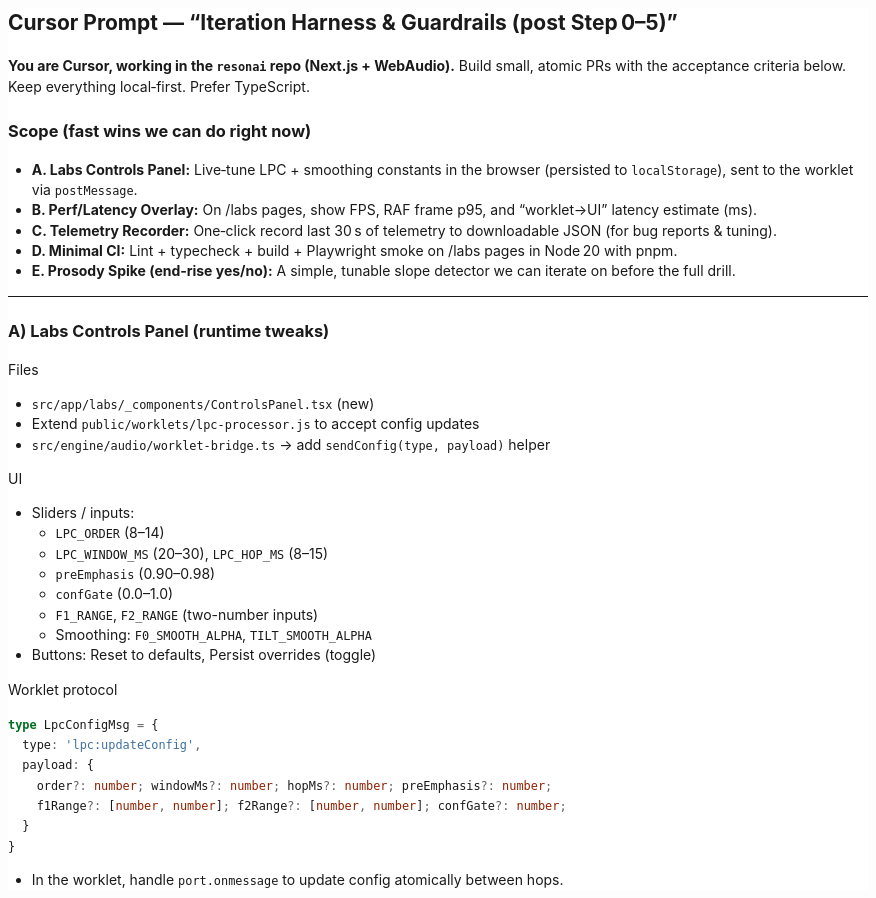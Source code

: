 ## Cursor Prompt — “Iteration Harness & Guardrails (post Step 0–5)”

**You are Cursor, working in the `resonai` repo (Next.js + WebAudio).**
Build small, atomic PRs with the acceptance criteria below. Keep everything local‑first. Prefer TypeScript.

### Scope (fast wins we can do right now)

- **A. Labs Controls Panel:** Live‑tune LPC + smoothing constants in the browser (persisted to `localStorage`), sent to the worklet via `postMessage`.
- **B. Perf/Latency Overlay:** On /labs pages, show FPS, RAF frame p95, and “worklet→UI” latency estimate (ms).
- **C. Telemetry Recorder:** One‑click record last 30 s of telemetry to downloadable JSON (for bug reports & tuning).
- **D. Minimal CI:** Lint + typecheck + build + Playwright smoke on /labs pages in Node 20 with pnpm.
- **E. Prosody Spike (end‑rise yes/no):** A simple, tunable slope detector we can iterate on before the full drill.

---

### A) Labs Controls Panel (runtime tweaks)

Files

- `src/app/labs/_components/ControlsPanel.tsx` (new)
- Extend `public/worklets/lpc-processor.js` to accept config updates
- `src/engine/audio/worklet-bridge.ts` → add `sendConfig(type, payload)` helper

UI

- Sliders / inputs:
  - `LPC_ORDER` (8–14)
  - `LPC_WINDOW_MS` (20–30), `LPC_HOP_MS` (8–15)
  - `preEmphasis` (0.90–0.98)
  - `confGate` (0.0–1.0)
  - `F1_RANGE`, `F2_RANGE` (two-number inputs)
  - Smoothing: `F0_SMOOTH_ALPHA`, `TILT_SMOOTH_ALPHA`
- Buttons: Reset to defaults, Persist overrides (toggle)

Worklet protocol

```ts
type LpcConfigMsg = {
  type: 'lpc:updateConfig',
  payload: {
    order?: number; windowMs?: number; hopMs?: number; preEmphasis?: number;
    f1Range?: [number, number]; f2Range?: [number, number]; confGate?: number;
  }
}
```

- In the worklet, handle `port.onmessage` to update config atomically between hops.
